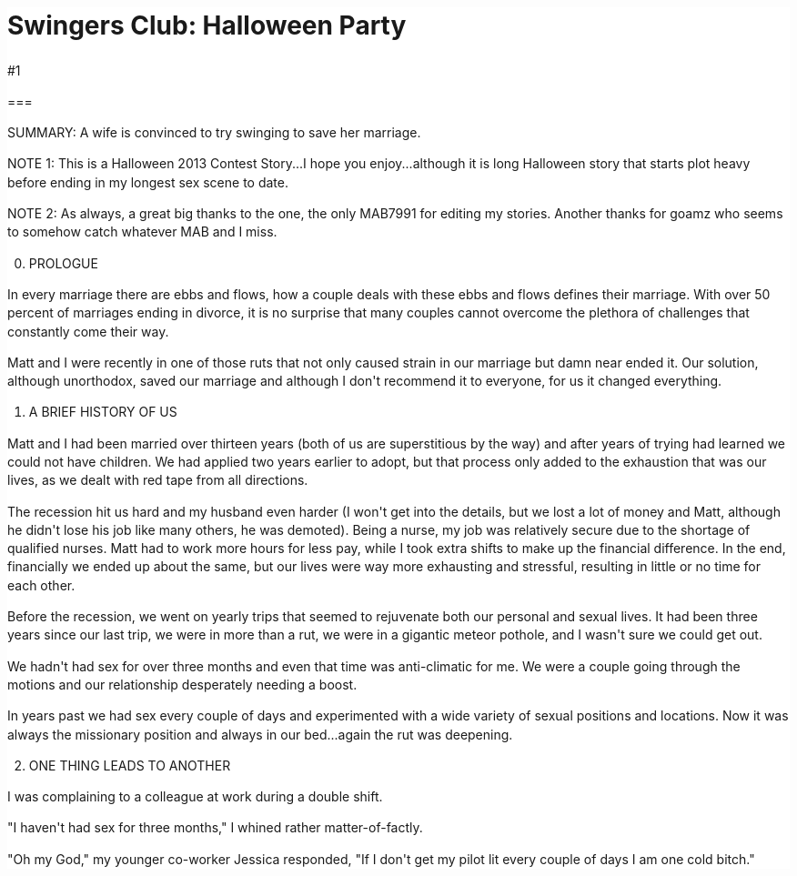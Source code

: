 Swingers Club: Halloween Party
==============================
#1 

 

 

===

SUMMARY: A wife is convinced to try swinging to save her marriage. 

 NOTE 1: This is a Halloween 2013 Contest Story...I hope you enjoy...although it is long Halloween story that starts plot heavy before ending in my longest sex scene to date. 

 NOTE 2: As always, a great big thanks to the one, the only MAB7991 for editing my stories. Another thanks for goamz who seems to somehow catch whatever MAB and I miss. 

 0. PROLOGUE 

 In every marriage there are ebbs and flows, how a couple deals with these ebbs and flows defines their marriage. With over 50 percent of marriages ending in divorce, it is no surprise that many couples cannot overcome the plethora of challenges that constantly come their way. 

 Matt and I were recently in one of those ruts that not only caused strain in our marriage but damn near ended it. Our solution, although unorthodox, saved our marriage and although I don't recommend it to everyone, for us it changed everything. 

 1. A BRIEF HISTORY OF US 

 Matt and I had been married over thirteen years (both of us are superstitious by the way) and after years of trying had learned we could not have children. We had applied two years earlier to adopt, but that process only added to the exhaustion that was our lives, as we dealt with red tape from all directions. 

 The recession hit us hard and my husband even harder (I won't get into the details, but we lost a lot of money and Matt, although he didn't lose his job like many others, he was demoted). Being a nurse, my job was relatively secure due to the shortage of qualified nurses. Matt had to work more hours for less pay, while I took extra shifts to make up the financial difference. In the end, financially we ended up about the same, but our lives were way more exhausting and stressful, resulting in little or no time for each other. 

 Before the recession, we went on yearly trips that seemed to rejuvenate both our personal and sexual lives. It had been three years since our last trip, we were in more than a rut, we were in a gigantic meteor pothole, and I wasn't sure we could get out. 

 We hadn't had sex for over three months and even that time was anti-climatic for me. We were a couple going through the motions and our relationship desperately needing a boost. 

 In years past we had sex every couple of days and experimented with a wide variety of sexual positions and locations. Now it was always the missionary position and always in our bed...again the rut was deepening. 

 2. ONE THING LEADS TO ANOTHER 

 I was complaining to a colleague at work during a double shift. 

 "I haven't had sex for three months," I whined rather matter-of-factly. 

 "Oh my God," my younger co-worker Jessica responded, "If I don't get my pilot lit every couple of days I am one cold bitch." 
